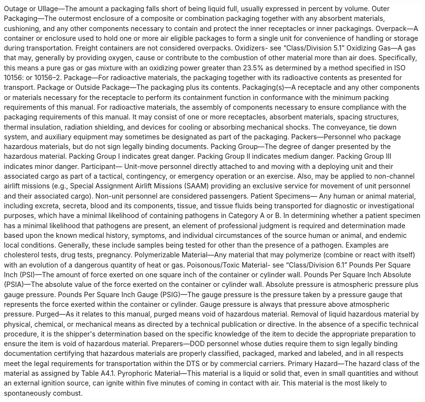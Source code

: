 
Outage or Ullage—The amount a packaging falls short of being liquid full, usually expressed in percent by volume.
Outer Packaging—The outermost enclosure of a composite or combination packaging together with any absorbent materials, cushioning, and any other components necessary to contain and protect the inner receptacles or inner packagings.
Overpack—A container or enclosure used to hold one or more air eligible packages to form a single unit for convenience of handling or storage during transportation. Freight containers are not considered overpacks.
Oxidizers- see “Class/Division 5.1”
Oxidizing Gas—A gas that may, generally by providing oxygen, cause or contribute to the combustion of other material more than air does. Specifically, this means a pure gas or gas mixture with an oxidizing power greater than 23.5% as determined by a method specified in ISO 10156: or 10156–2.
Package—For radioactive materials, the packaging together with its radioactive contents as presented for transport.
Package or Outside Package—The packaging plus its contents.
Packaging(s)—A receptacle and any other components or materials necessary for the receptacle to perform its containment function in conformance with the minimum packing requirements of this manual. For radioactive materials, the assembly of components necessary to ensure compliance with the packaging requirements of this manual. It may consist of one or more receptacles, absorbent materials, spacing structures, thermal insulation, radiation shielding, and devices for cooling or absorbing mechanical shocks. The conveyance, tie down system, and auxiliary equipment may sometimes be designated as part of the packaging.
Packers—Personnel who package hazardous materials, but do not sign legally binding documents.
Packing Group—The degree of danger presented by the hazardous material.
Packing Group I indicates great danger.
Packing Group II indicates medium danger.
Packing Group III indicates minor danger.
Participant— Unit-move personnel directly attached to and moving with a deploying unit and their associated cargo as part of a tactical, contingency, or emergency operation or an exercise. Also, may be applied to non-channel airlift missions (e.g., Special Assignment Airlift Missions (SAAM) providing an exclusive service for movement of unit personnel and their associated cargo). Non-unit personnel are considered passengers.
Patient Specimens— Any human or animal material, including excreta, secreta, blood and its components, tissue, and tissue fluids being transported for diagnostic or investigational purposes, which have a minimal likelihood of containing pathogens in Category A or B. In determining whether a patient specimen has a minimal likelihood that pathogens are present, an element of professional judgment is required and determination made based upon the known medical history,
symptoms, and individual circumstances of the source human or animal, and endemic local conditions. Generally, these include samples being tested for other than the presence of a pathogen. Examples are cholesterol tests, drug tests, pregnancy.
Polymerizable Material—Any material that may polymerize (combine or react with itself) with an evolution of a dangerous quantity of heat or gas.
Poisonous/Toxic Material- see “Class/Division 6.1”
Pounds Per Square Inch (PSI)—The amount of force exerted on one square inch of the container or cylinder wall.
Pounds Per Square Inch Absolute (PSIA)—The absolute value of the force exerted on the container or cylinder wall. Absolute pressure is atmospheric pressure plus gauge pressure.
Pounds Per Square Inch Gauge (PSIG)—The gauge pressure is the pressure taken by a pressure gauge that represents the force exerted within the container or cylinder. Gauge pressure is always that pressure above atmospheric pressure.
Purged—As it relates to this manual, purged means void of hazardous material. Removal of liquid hazardous material by physical, chemical, or mechanical means as directed by a technical publication or directive. In the absence of a specific technical procedure, it is the shipper's determination based on the specific knowledge of the item to decide the appropriate preparation to ensure the item is void of hazardous material.
Preparers—DOD personnel whose duties require them to sign legally binding documentation certifying that hazardous materials are properly classified, packaged, marked and labeled, and in all respects meet the legal requirements for transportation within the DTS or by commercial carriers.
Primary Hazard—The hazard class of the material as assigned by Table A4.1.
Pyrophoric Material—This material is a liquid or solid that, even in small quantities and without an external ignition source, can ignite within five minutes of coming in contact with air. This material is the most likely to spontaneously combust.